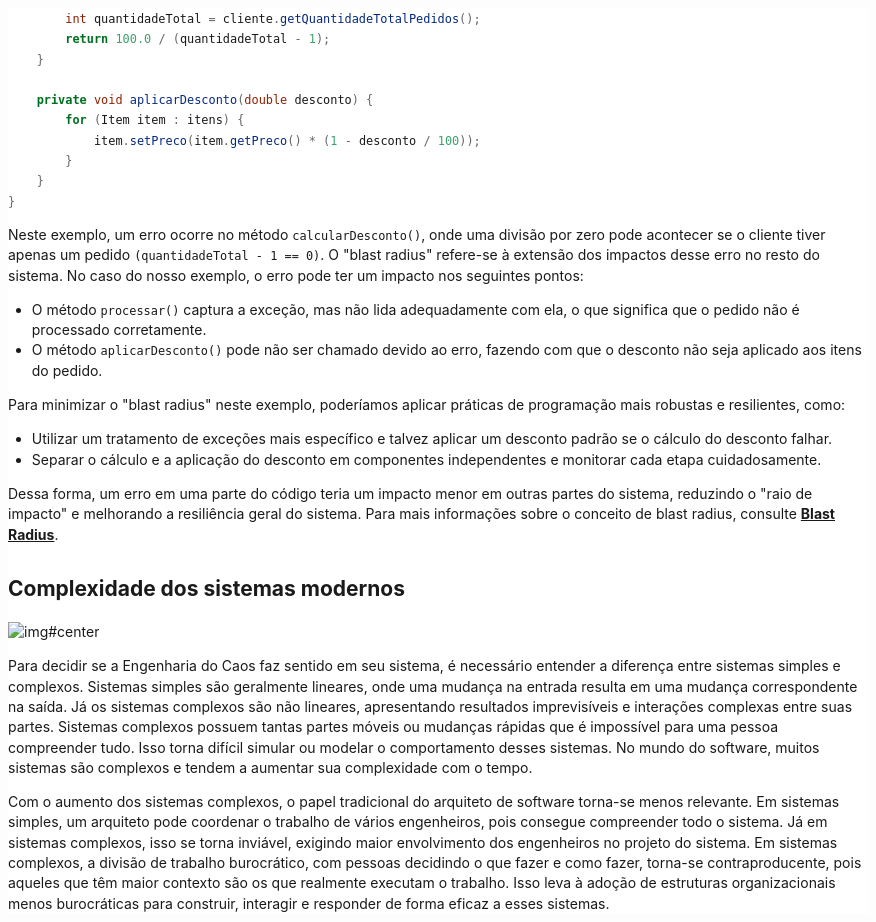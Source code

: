 ```java
        int quantidadeTotal = cliente.getQuantidadeTotalPedidos();
        return 100.0 / (quantidadeTotal - 1);
    }

    private void aplicarDesconto(double desconto) {
        for (Item item : itens) {
            item.setPreco(item.getPreco() * (1 - desconto / 100));
        }
    }
}
```

Neste exemplo, um erro ocorre no método `calcularDesconto()`, onde uma divisão por zero pode acontecer se o cliente tiver apenas um pedido `(quantidadeTotal - 1 == 0)`. O "blast radius" refere-se à extensão dos impactos desse erro no resto do sistema. No caso do nosso exemplo, o erro pode ter um impacto nos seguintes pontos:

* O método `processar()` captura a exceção, mas não lida adequadamente com ela, o que significa que o pedido não é processado corretamente.
* O método `aplicarDesconto()` pode não ser chamado devido ao erro, fazendo com que o desconto não seja aplicado aos itens do pedido.

Para minimizar o "blast radius" neste exemplo, poderíamos aplicar práticas de programação mais robustas e resilientes, como:

* Utilizar um tratamento de exceções mais específico e talvez aplicar um desconto padrão se o cálculo do desconto falhar.
* Separar o cálculo e a aplicação do desconto em componentes independentes e monitorar cada etapa cuidadosamente.

Dessa forma, um erro em uma parte do código teria um impacto menor em outras partes do sistema, reduzindo o "raio de impacto" e melhorando a resiliência geral do sistema. Para mais informações sobre o conceito de blast radius, consulte **[Blast Radius](https://en.wikipedia.org/wiki/Blast_radius)**.

## Complexidade dos sistemas modernos

![img#center](https://raw.githubusercontent.com/scovl/scovl.github.io/main/post/images/chaos/geo06.png#center)

Para decidir se a Engenharia do Caos faz sentido em seu sistema, é necessário entender a diferença entre sistemas simples e complexos. Sistemas simples são geralmente lineares, onde uma mudança na entrada resulta em uma mudança correspondente na saída. Já os sistemas complexos são não lineares, apresentando resultados imprevisíveis e interações complexas entre suas partes. Sistemas complexos possuem tantas partes móveis ou mudanças rápidas que é impossível para uma pessoa compreender tudo. Isso torna difícil simular ou modelar o comportamento desses sistemas. No mundo do software, muitos sistemas são complexos e tendem a aumentar sua complexidade com o tempo.

Com o aumento dos sistemas complexos, o papel tradicional do arquiteto de software torna-se menos relevante. Em sistemas simples, um arquiteto pode coordenar o trabalho de vários engenheiros, pois consegue compreender todo o sistema. Já em sistemas complexos, isso se torna inviável, exigindo maior envolvimento dos engenheiros no projeto do sistema. Em sistemas complexos, a divisão de trabalho burocrático, com pessoas decidindo o que fazer e como fazer, torna-se contraproducente, pois aqueles que têm maior contexto são os que realmente executam o trabalho. Isso leva à adoção de estruturas organizacionais menos burocráticas para construir, interagir e responder de forma eficaz a esses sistemas.
